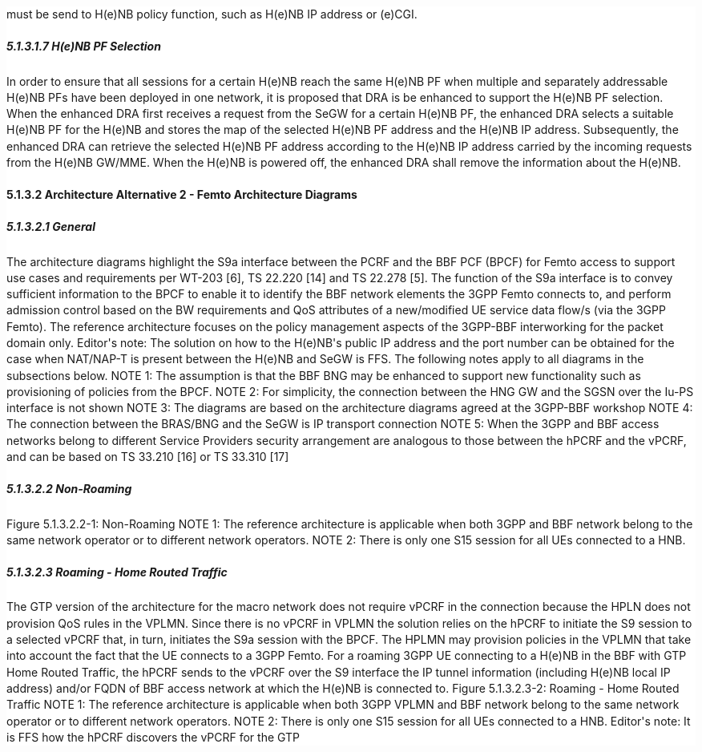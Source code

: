 must be send to H(e)NB policy function, such as H(e)NB IP address or (e)CGI.
##### 5.1.3.1.7 H(e)NB PF Selection
In order to ensure that all sessions for a certain H(e)NB reach the same
H(e)NB PF when multiple and separately addressable H(e)NB PFs have been
deployed in one network, it is proposed that DRA is be enhanced to support the
H(e)NB PF selection.
When the enhanced DRA first receives a request from the SeGW for a certain
H(e)NB PF, the enhanced DRA selects a suitable H(e)NB PF for the H(e)NB and
stores the map of the selected H(e)NB PF address and the H(e)NB IP address.
Subsequently, the enhanced DRA can retrieve the selected H(e)NB PF address
according to the H(e)NB IP address carried by the incoming requests from the
H(e)NB GW/MME.
When the H(e)NB is powered off, the enhanced DRA shall remove the information
about the H(e)NB.
#### 5.1.3.2 Architecture Alternative 2 - Femto Architecture Diagrams
##### 5.1.3.2.1 General
The architecture diagrams highlight the S9a interface between the PCRF and the
BBF PCF (BPCF) for Femto access to support use cases and requirements per
WT-203 [6], TS 22.220 [14] and TS 22.278 [5].
The function of the S9a interface is to convey sufficient information to the
BPCF to enable it to identify the BBF network elements the 3GPP Femto connects
to, and perform admission control based on the BW requirements and QoS
attributes of a new/modified UE service data flow/s (via the 3GPP Femto).
The reference architecture focuses on the policy management aspects of the
3GPP-BBF interworking for the packet domain only.
Editor\'s note: The solution on how to the H(e)NB\'s public IP address and the
port number can be obtained for the case when NAT/NAP-T is present between the
H(e)NB and SeGW is FFS. The following notes apply to all diagrams in the
subsections below.
NOTE 1: The assumption is that the BBF BNG may be enhanced to support new
functionality such as provisioning of policies from the BPCF.
NOTE 2: For simplicity, the connection between the HNG GW and the SGSN over
the Iu-PS interface is not shown
NOTE 3: The diagrams are based on the architecture diagrams agreed at the
3GPP-BBF workshop
NOTE 4: The connection between the BRAS/BNG and the SeGW is IP transport
connection
NOTE 5: When the 3GPP and BBF access networks belong to different Service
Providers security arrangement are analogous to those between the hPCRF and
the vPCRF, and can be based on TS 33.210 [16] or TS 33.310 [17]
##### 5.1.3.2.2 Non-Roaming
Figure 5.1.3.2.2-1: Non-Roaming
NOTE 1: The reference architecture is applicable when both 3GPP and BBF
network belong to the same network operator or to different network operators.
NOTE 2: There is only one S15 session for all UEs connected to a HNB.
##### 5.1.3.2.3 Roaming - Home Routed Traffic
The GTP version of the architecture for the macro network does not require
vPCRF in the connection because the HPLN does not provision QoS rules in the
VPLMN. Since there is no vPCRF in VPLMN the solution relies on the hPCRF to
initiate the S9 session to a selected vPCRF that, in turn, initiates the S9a
session with the BPCF. The HPLMN may provision policies in the VPLMN that take
into account the fact that the UE connects to a 3GPP Femto. For a roaming 3GPP
UE connecting to a H(e)NB in the BBF with GTP Home Routed Traffic, the hPCRF
sends to the vPCRF over the S9 interface the IP tunnel information (including
H(e)NB local IP address) and/or FQDN of BBF access network at which the H(e)NB
is connected to.
Figure 5.1.3.2.3-2: Roaming - Home Routed Traffic
NOTE 1: The reference architecture is applicable when both 3GPP VPLMN and BBF
network belong to the same network operator or to different network operators.
NOTE 2: There is only one S15 session for all UEs connected to a HNB.
Editor\'s note: It is FFS how the hPCRF discovers the vPCRF for the GTP